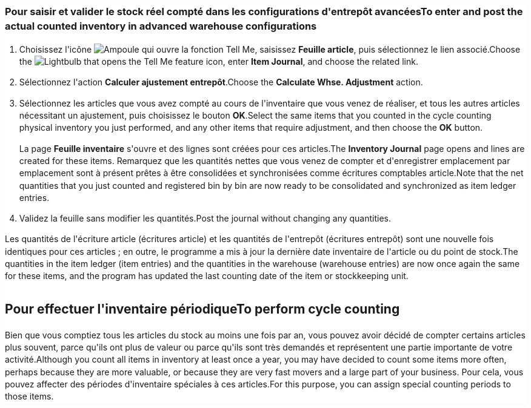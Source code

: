 ### <a name="to-enter-and-post-the-actual-counted-inventory-in-advanced-warehouse-configurations"></a><span data-ttu-id="e0a3d-182">Pour saisir et valider le stock réel compté dans les configurations d'entrepôt avancées</span><span class="sxs-lookup"><span data-stu-id="e0a3d-182">To enter and post the actual counted inventory in advanced warehouse configurations</span></span>

1.  <span data-ttu-id="e0a3d-183">Choisissez l'icône ![Ampoule qui ouvre la fonction Tell Me](media/ui-search/search_small.png "Dites-moi ce que vous voulez faire"), saisissez **Feuille article**, puis sélectionnez le lien associé.</span><span class="sxs-lookup"><span data-stu-id="e0a3d-183">Choose the ![Lightbulb that opens the Tell Me feature](media/ui-search/search_small.png "Tell me what you want to do") icon, enter **Item Journal**, and choose the related link.</span></span>  
2.  <span data-ttu-id="e0a3d-184">Sélectionnez l'action **Calculer ajustement entrepôt**.</span><span class="sxs-lookup"><span data-stu-id="e0a3d-184">Choose the **Calculate Whse. Adjustment** action.</span></span>  
3.  <span data-ttu-id="e0a3d-185">Sélectionnez les articles que vous avez compté au cours de l'inventaire que vous venez de réaliser, et tous les autres articles nécessitant un ajustement, puis choisissez le bouton **OK**.</span><span class="sxs-lookup"><span data-stu-id="e0a3d-185">Select the same items that you counted in the cycle counting physical inventory you just performed, and any other items that require adjustment, and then choose the **OK** button.</span></span>  

     <span data-ttu-id="e0a3d-186">La page **Feuille inventaire** s'ouvre et des lignes sont créées pour ces articles.</span><span class="sxs-lookup"><span data-stu-id="e0a3d-186">The **Inventory Journal** page opens and lines are created for these items.</span></span> <span data-ttu-id="e0a3d-187">Remarquez que les quantités nettes que vous venez de compter et d'enregistrer emplacement par emplacement sont à présent prêtes à être consolidées et synchronisées comme écritures comptables article.</span><span class="sxs-lookup"><span data-stu-id="e0a3d-187">Note that the net quantities that you just counted and registered bin by bin are now ready to be consolidated and synchronized as item ledger entries.</span></span>  

4.  <span data-ttu-id="e0a3d-188">Validez la feuille sans modifier les quantités.</span><span class="sxs-lookup"><span data-stu-id="e0a3d-188">Post the journal without changing any quantities.</span></span>  

<span data-ttu-id="e0a3d-189">Les quantités de l'écriture article (écritures article) et les quantités de l'entrepôt (écritures entrepôt) sont une nouvelle fois identiques pour ces articles ; en outre, le programme a mis à jour la dernière date inventaire de l'article ou du point de stock.</span><span class="sxs-lookup"><span data-stu-id="e0a3d-189">The quantities in the item ledger (item entries) and the quantities in the warehouse (warehouse entries) are now once again the same for these items, and the program has updated the last counting date of the item or stockkeeping unit.</span></span>  

## <a name="to-perform-cycle-counting"></a><span data-ttu-id="e0a3d-190">Pour effectuer l'inventaire périodique</span><span class="sxs-lookup"><span data-stu-id="e0a3d-190">To perform cycle counting</span></span>
<span data-ttu-id="e0a3d-191">Bien que vous comptiez tous les articles du stock au moins une fois par an, vous pouvez avoir décidé de compter certains articles plus souvent, parce qu'ils ont plus de valeur ou parce qu'ils sont très demandés et représentent une partie importante de votre activité.</span><span class="sxs-lookup"><span data-stu-id="e0a3d-191">Although you count all items in inventory at least once a year, you may have decided to count some items more often, perhaps because they are more valuable, or because they are very fast movers and a large part of your business.</span></span> <span data-ttu-id="e0a3d-192">Pour cela, vous pouvez affecter des périodes d'inventaire spéciales à ces articles.</span><span class="sxs-lookup"><span data-stu-id="e0a3d-192">For this purpose, you can assign special counting periods to those items.</span></span>
